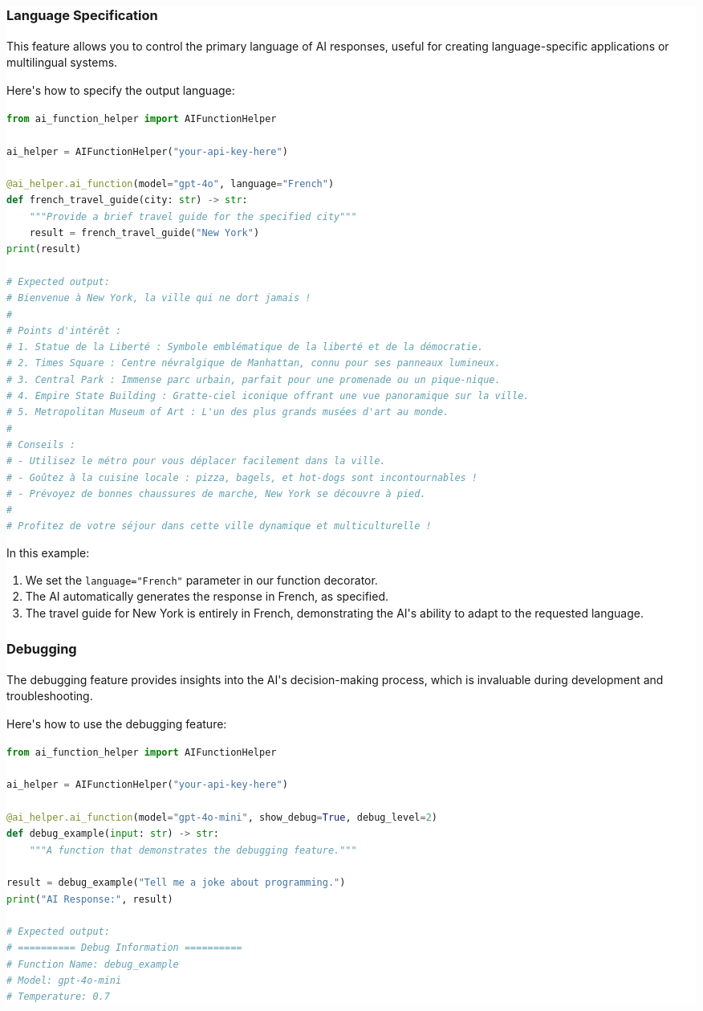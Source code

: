 ### Language Specification

This feature allows you to control the primary language of AI responses, useful for creating language-specific applications or multilingual systems.

Here's how to specify the output language:

```python
from ai_function_helper import AIFunctionHelper

ai_helper = AIFunctionHelper("your-api-key-here")

@ai_helper.ai_function(model="gpt-4o", language="French")
def french_travel_guide(city: str) -> str:
    """Provide a brief travel guide for the specified city"""
    result = french_travel_guide("New York")
print(result)

# Expected output:
# Bienvenue à New York, la ville qui ne dort jamais !
# 
# Points d'intérêt :
# 1. Statue de la Liberté : Symbole emblématique de la liberté et de la démocratie.
# 2. Times Square : Centre névralgique de Manhattan, connu pour ses panneaux lumineux.
# 3. Central Park : Immense parc urbain, parfait pour une promenade ou un pique-nique.
# 4. Empire State Building : Gratte-ciel iconique offrant une vue panoramique sur la ville.
# 5. Metropolitan Museum of Art : L'un des plus grands musées d'art au monde.
# 
# Conseils :
# - Utilisez le métro pour vous déplacer facilement dans la ville.
# - Goûtez à la cuisine locale : pizza, bagels, et hot-dogs sont incontournables !
# - Prévoyez de bonnes chaussures de marche, New York se découvre à pied.
# 
# Profitez de votre séjour dans cette ville dynamique et multiculturelle !
```

In this example:

1. We set the `language="French"` parameter in our function decorator.
2. The AI automatically generates the response in French, as specified.
3. The travel guide for New York is entirely in French, demonstrating the AI's ability to adapt to the requested language.

### Debugging

The debugging feature provides insights into the AI's decision-making process, which is invaluable during development and troubleshooting.

Here's how to use the debugging feature:

```python
from ai_function_helper import AIFunctionHelper

ai_helper = AIFunctionHelper("your-api-key-here")

@ai_helper.ai_function(model="gpt-4o-mini", show_debug=True, debug_level=2)
def debug_example(input: str) -> str:
    """A function that demonstrates the debugging feature."""

result = debug_example("Tell me a joke about programming.")
print("AI Response:", result)

# Expected output:
# ========== Debug Information ==========
# Function Name: debug_example
# Model: gpt-4o-mini
# Temperature: 0.7
```